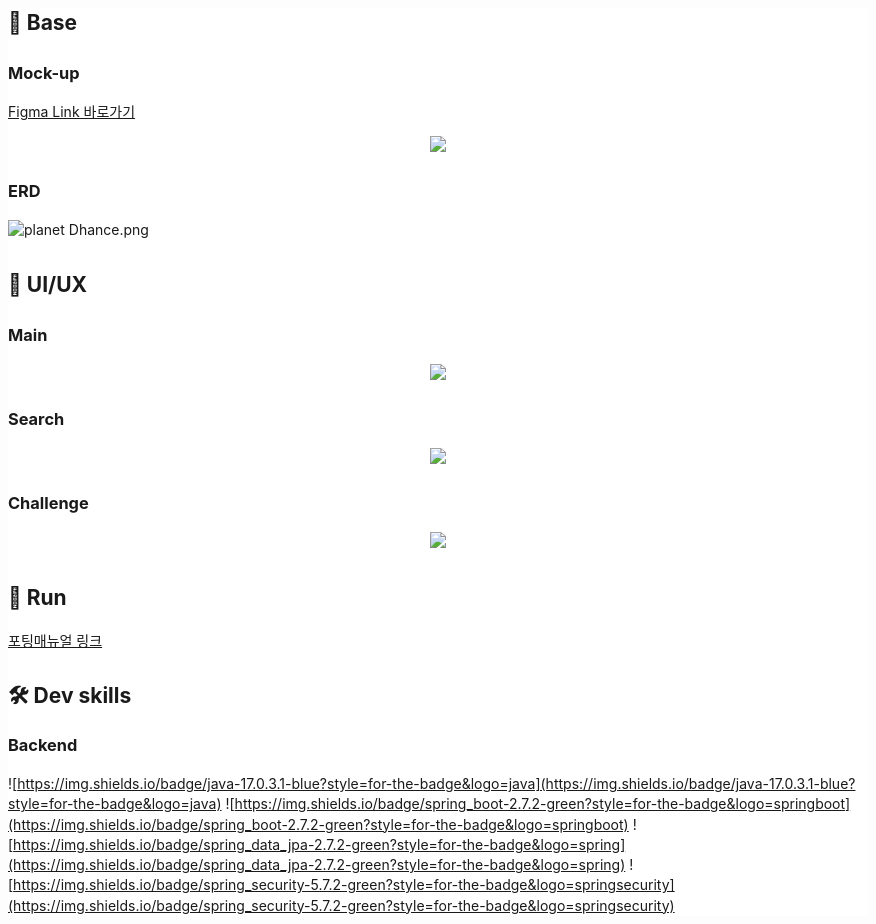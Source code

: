 ## 🧭 Base

### Mock-up

[Figma Link 바로가기](https://www.figma.com/file/HvYuNhtpBv1Y4bmKpPWtIC/Lemonmul?node-id=69%3A169&t=FpbvU5ZNuyAWBd5W-1)

<p align="center">
  <img src="./IMGS/figma.png" width="600px">
</p>

### ERD

![planet Dhance.png](./IMGS/planet_Dhance.png)

## 💜 UI/UX

### Main

<p align="center">
  <img src="./IMGS/main.png" width="600px">
</p>

### Search

<p align="center">
  <img src="./IMGS/search.png" width="600px">
</p>

### Challenge

<p align="center">
  <img src="./IMGS/challenge.png" width="600px">
</p>

## 🏁 Run

[포팅매뉴얼 링크](https://www.notion.so/1530ed2ab4a749d788d8710fbe5f0f00)

## 🛠️ Dev skills

### Backend

![https://img.shields.io/badge/java-17.0.3.1-blue?style=for-the-badge&logo=java](https://img.shields.io/badge/java-17.0.3.1-blue?style=for-the-badge&logo=java)
![https://img.shields.io/badge/spring_boot-2.7.2-green?style=for-the-badge&logo=springboot](https://img.shields.io/badge/spring_boot-2.7.2-green?style=for-the-badge&logo=springboot)
![https://img.shields.io/badge/spring_data_jpa-2.7.2-green?style=for-the-badge&logo=spring](https://img.shields.io/badge/spring_data_jpa-2.7.2-green?style=for-the-badge&logo=spring)
![https://img.shields.io/badge/spring_security-5.7.2-green?style=for-the-badge&logo=springsecurity](https://img.shields.io/badge/spring_security-5.7.2-green?style=for-the-badge&logo=springsecurity)
